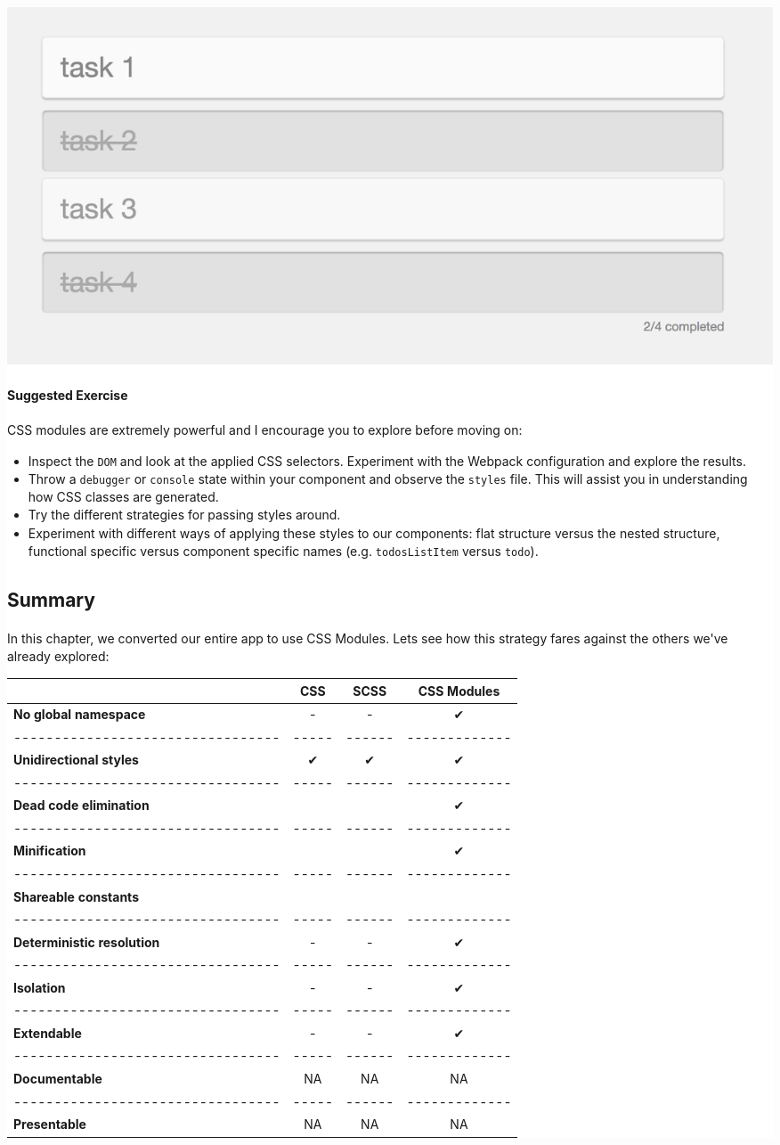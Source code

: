 ![](images/tasks-4.png)



#### Suggested Exercise

CSS modules are extremely powerful and I encourage you to explore before moving on:

- Inspect the `DOM` and look at the applied CSS selectors. Experiment with the Webpack configuration and explore the results.
- Throw a `debugger` or `console` state within your component and observe the `styles` file. This will assist  you in understanding how CSS classes are generated.
- Try the different strategies for passing styles around.
- Experiment with different ways of applying these styles to our components: flat structure versus the nested structure, functional specific versus component specific names (e.g. `todosListItem` versus `todo`).




## Summary

In this chapter, we converted our entire app to use CSS Modules. Lets see how this strategy fares against the others we've already explored:



|                                 | CSS | SCSS | CSS Modules
|---------------------------------|:---:|:----:|:-----------:|
| **No global namespace**         |  -  |  -   |     ✔       |
|---------------------------------|-----|------|-------------|
| **Unidirectional styles**       |  ✔  |  ✔  |     ✔       |
|---------------------------------|-----|------|-------------|
| **Dead code elimination**       |     |      |     ✔       |
|---------------------------------|-----|------|-------------|
| **Minification**                |     |      |     ✔       |
|---------------------------------|-----|------|-------------|
| **Shareable constants**         |     |      |             |
|---------------------------------|-----|------|-------------|
| **Deterministic resolution**    |  -  |  -   |     ✔       |
|---------------------------------|-----|------|-------------|
| **Isolation**                   |  -  |  -   |     ✔       |
|---------------------------------|-----|------|-------------|
| **Extendable**                  |  -  |  -   |     ✔       |
|---------------------------------|-----|------|-------------|
| **Documentable**                | NA  |  NA  |    NA       |
|---------------------------------|-----|------|-------------|
| **Presentable**                 | NA  |  NA  |    NA       |